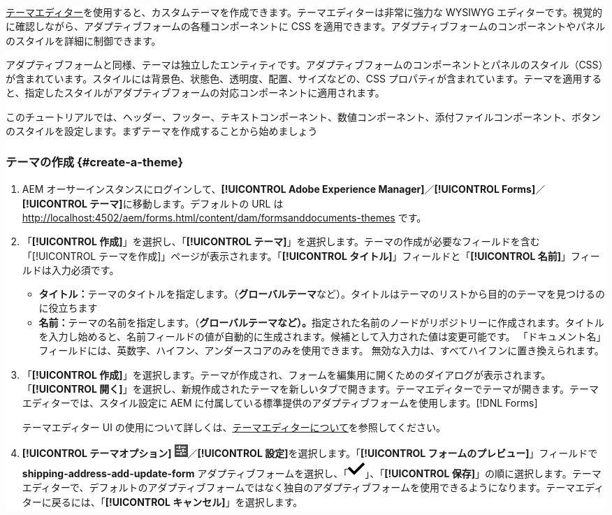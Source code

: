 [テーマエディター](/help/forms/using/themes.md)を使用すると、カスタムテーマを作成できます。テーマエディターは非常に強力な WYSIWYG エディターです。視覚的に確認しながら、アダプティブフォームの各種コンポーネントに CSS を適用できます。アダプティブフォームのコンポーネントやパネルのスタイルを詳細に制御できます。

アダプティブフォームと同様、テーマは独立したエンティティです。アダプティブフォームのコンポーネントとパネルのスタイル（CSS）が含まれています。スタイルには背景色、状態色、透明度、配置、サイズなどの、CSS プロパティが含まれています。テーマを適用すると、指定したスタイルがアダプティブフォームの対応コンポーネントに適用されます。

このチュートリアルでは、ヘッダー、フッター、テキストコンポーネント、数値コンポーネント、添付ファイルコンポーネント、ボタンのスタイルを設定します。まずテーマを作成することから始めましょう

### テーマの作成 {#create-a-theme}

1. AEM オーサーインスタンスにログインして、**[!UICONTROL Adobe Experience Manager]**／**[!UICONTROL Forms]**／**[!UICONTROL テーマ]**&#x200B;に移動します。デフォルトの URL は [http://localhost:4502/aem/forms.html/content/dam/formsanddocuments-themes](http://localhost:4502/aem/forms.html/content/dam/formsanddocuments-themes) です。
1. 「**[!UICONTROL 作成]**」を選択し、「**[!UICONTROL テーマ]**」を選択します。テーマの作成が必要なフィールドを含む「[!UICONTROL テーマを作成]」ページが表示されます。「**[!UICONTROL タイトル]**」フィールドと「**[!UICONTROL 名前]**」フィールドは入力必須です。

   * **タイトル：**&#x200B;テーマのタイトルを指定します。（**グローバルテーマ**&#x200B;など）。タイトルはテーマのリストから目的のテーマを見つけるのに役立ちます
   * **名前：**&#x200B;テーマの名前を指定します。（**グローバルテーマなど）。**&#x200B;指定された名前のノードがリポジトリーに作成されます。タイトルを入力し始めると、名前フィールドの値が自動的に生成されます。候補として入力された値は変更可能です。 「ドキュメント名」フィールドには、英数字、ハイフン、アンダースコアのみを使用できます。 無効な入力は、すべてハイフンに置き換えられます。

1. 「**[!UICONTROL 作成]**」を選択します。テーマが作成され、フォームを編集用に開くためのダイアログが表示されます。「**[!UICONTROL 開く]**」を選択し、新規作成されたテーマを新しいタブで開きます。テーマエディターでテーマが開きます。テーマエディターでは、スタイル設定に AEM に付属している標準提供のアダプティブフォームを使用します。[!DNL Forms]

   テーマエディター UI の使用について詳しくは、[テーマエディターについて](/help/forms/using/themes.md#aboutthethemeeditor)を参照してください。

1. **[!UICONTROL テーマオプション]** ![theme-options](assets/theme-options.png)／**[!UICONTROL 設定]**&#x200B;を選択します。「**[!UICONTROL フォームのプレビュー]**」フィールドで **shipping-address-add-update-form** アダプティブフォームを選択し、「![aem_6_3_forms_save](assets/aem_6_3_forms_save.png)」、「**[!UICONTROL 保存]**」の順に選択します。テーマエディターで、デフォルトのアダプティブフォームではなく独自のアダプティブフォームを使用できるようになります。テーマエディターに戻るには、「**[!UICONTROL キャンセル]**」を選択します。
